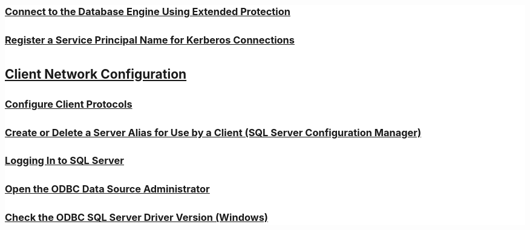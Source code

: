 ### [Connect to the Database Engine Using Extended Protection](connect-to-the-database-engine-using-extended-protection.md)
### [Register a Service Principal Name for Kerberos Connections](register-a-service-principal-name-for-kerberos-connections.md)
## [Client Network Configuration](client-network-configuration.md)
### [Configure Client Protocols](configure-client-protocols.md)
### [Create or Delete a Server Alias for Use by a Client (SQL Server Configuration Manager)](create-or-delete-a-server-alias-for-use-by-a-client.md)
### [Logging In to SQL Server](logging-in-to-sql-server.md)
### [Open the ODBC Data Source Administrator](open-the-odbc-data-source-administrator.md)
### [Check the ODBC SQL Server Driver Version (Windows)](check-the-odbc-sql-server-driver-version-windows.md)
